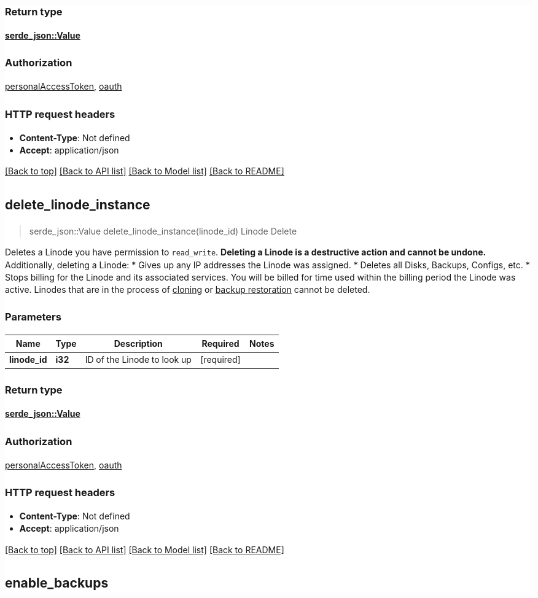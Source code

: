 ### Return type

[**serde_json::Value**](serde_json::Value.md)

### Authorization

[personalAccessToken](../README.md#personalAccessToken), [oauth](../README.md#oauth)

### HTTP request headers

- **Content-Type**: Not defined
- **Accept**: application/json

[[Back to top]](#) [[Back to API list]](../README.md#documentation-for-api-endpoints) [[Back to Model list]](../README.md#documentation-for-models) [[Back to README]](../README.md)


## delete_linode_instance

> serde_json::Value delete_linode_instance(linode_id)
Linode Delete

Deletes a Linode you have permission to `read_write`.  **Deleting a Linode is a destructive action and cannot be undone.**  Additionally, deleting a Linode:    * Gives up any IP addresses the Linode was assigned.   * Deletes all Disks, Backups, Configs, etc.   * Stops billing for the Linode and its associated services. You will be billed for time used     within the billing period the Linode was active.  Linodes that are in the process of [cloning](/docs/api/linode-instances/#linode-clone) or [backup restoration](/docs/api/linode-instances/#backup-restore) cannot be deleted. 

### Parameters


Name | Type | Description  | Required | Notes
------------- | ------------- | ------------- | ------------- | -------------
**linode_id** | **i32** | ID of the Linode to look up | [required] |

### Return type

[**serde_json::Value**](serde_json::Value.md)

### Authorization

[personalAccessToken](../README.md#personalAccessToken), [oauth](../README.md#oauth)

### HTTP request headers

- **Content-Type**: Not defined
- **Accept**: application/json

[[Back to top]](#) [[Back to API list]](../README.md#documentation-for-api-endpoints) [[Back to Model list]](../README.md#documentation-for-models) [[Back to README]](../README.md)


## enable_backups

